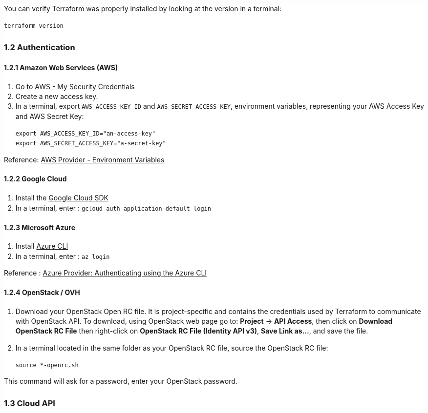 You can verify Terraform was properly installed by looking at the version in a terminal:
```
terraform version
```

### 1.2 Authentication

#### 1.2.1 Amazon Web Services (AWS)

1. Go to [AWS - My Security Credentials](https://console.aws.amazon.com/iam/home?#/security_credentials)
2. Create a new access key.
3. In a terminal, export `AWS_ACCESS_KEY_ID` and `AWS_SECRET_ACCESS_KEY`, environment variables, representing your AWS Access Key and AWS Secret Key:
    ```shell
    export AWS_ACCESS_KEY_ID="an-access-key"
    export AWS_SECRET_ACCESS_KEY="a-secret-key"
    ```


Reference: [AWS Provider - Environment Variables](https://registry.terraform.io/providers/hashicorp/aws/latest/docs#environment-variables)

#### 1.2.2 Google Cloud

1. Install the [Google Cloud SDK](https://cloud.google.com/sdk/docs/downloads-interactive)
2. In a terminal, enter : `gcloud auth application-default login`

#### 1.2.3 Microsoft Azure

1. Install [Azure CLI](https://docs.microsoft.com/en-us/cli/azure/install-azure-cli)
2. In a terminal, enter : `az login`

Reference : [Azure Provider: Authenticating using the Azure CLI](https://registry.terraform.io/providers/hashicorp/azurerm/latest/docs/guides/azure_cli)

#### 1.2.4 OpenStack / OVH

1. Download your OpenStack Open RC file.
It is project-specific and contains the credentials used
by Terraform to communicate with OpenStack API.
To download, using OpenStack web page go to:
**Project** → **API Access**, then click on **Download OpenStack RC File**
then right-click on **OpenStack RC File (Identity API v3)**, **Save Link as...**,
and save the file.

2. In a terminal located in the same folder as your OpenStack RC file,
source the OpenStack RC file:
    ```
    source *-openrc.sh
    ```
This command will ask for a password, enter your OpenStack password.

### 1.3 Cloud API

